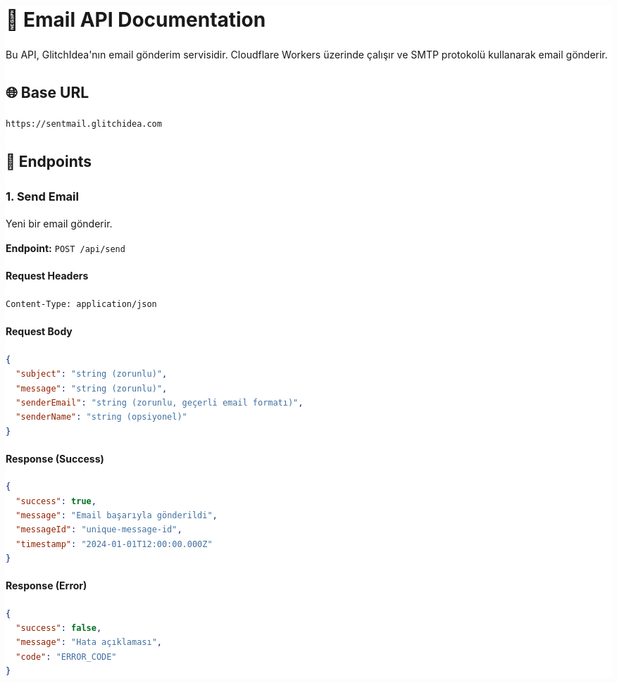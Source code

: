 # 📧 Email API Documentation

Bu API, GlitchIdea'nın email gönderim servisidir. Cloudflare Workers üzerinde çalışır ve SMTP protokolü kullanarak email gönderir.

## 🌐 Base URL
```
https://sentmail.glitchidea.com
```

## 🔗 Endpoints

### 1. Send Email
Yeni bir email gönderir.

**Endpoint:** `POST /api/send`

#### Request Headers
```http
Content-Type: application/json
```

#### Request Body
```json
{
  "subject": "string (zorunlu)",
  "message": "string (zorunlu)",
  "senderEmail": "string (zorunlu, geçerli email formatı)",
  "senderName": "string (opsiyonel)"
}
```

#### Response (Success)
```json
{
  "success": true,
  "message": "Email başarıyla gönderildi",
  "messageId": "unique-message-id",
  "timestamp": "2024-01-01T12:00:00.000Z"
}
```

#### Response (Error)
```json
{
  "success": false,
  "message": "Hata açıklaması",
  "code": "ERROR_CODE"
}
```
